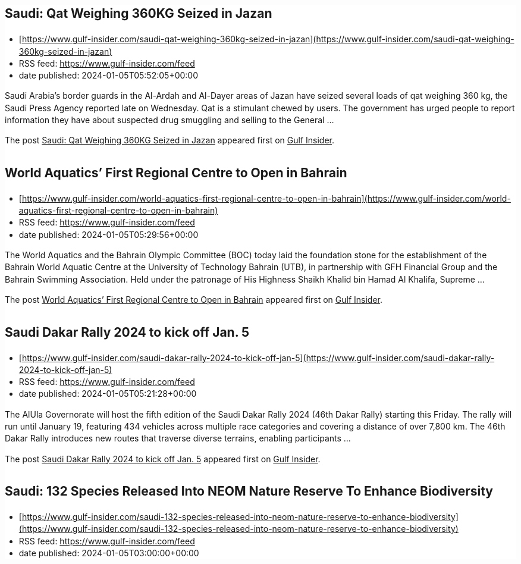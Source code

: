 ## Saudi: Qat Weighing 360KG Seized in Jazan
 - [https://www.gulf-insider.com/saudi-qat-weighing-360kg-seized-in-jazan](https://www.gulf-insider.com/saudi-qat-weighing-360kg-seized-in-jazan)
 - RSS feed: https://www.gulf-insider.com/feed
 - date published: 2024-01-05T05:52:05+00:00

<p>Saudi Arabia’s border guards in the Al-Ardah and Al-Dayer areas of Jazan have seized several loads of qat weighing 360 kg, the Saudi Press Agency reported late on Wednesday. Qat is a stimulant chewed by users. The government has urged people to report information they have about suspected drug smuggling and selling to the General &#8230;</p>
<p>The post <a href="https://www.gulf-insider.com/saudi-qat-weighing-360kg-seized-in-jazan/">Saudi: Qat Weighing 360KG Seized in Jazan</a> appeared first on <a href="https://www.gulf-insider.com">Gulf Insider</a>.</p>

## World Aquatics’ First Regional Centre to Open in Bahrain
 - [https://www.gulf-insider.com/world-aquatics-first-regional-centre-to-open-in-bahrain](https://www.gulf-insider.com/world-aquatics-first-regional-centre-to-open-in-bahrain)
 - RSS feed: https://www.gulf-insider.com/feed
 - date published: 2024-01-05T05:29:56+00:00

<p>The World Aquatics and the Bahrain Olympic Committee (BOC) today laid the foundation stone for the establishment of the Bahrain World Aquatic Centre at the University of Technology Bahrain (UTB), in partnership with GFH Financial Group and the Bahrain Swimming Association. Held under the patronage of His Highness Shaikh Khalid bin Hamad Al Khalifa, Supreme &#8230;</p>
<p>The post <a href="https://www.gulf-insider.com/world-aquatics-first-regional-centre-to-open-in-bahrain/">World Aquatics’ First Regional Centre to Open in Bahrain</a> appeared first on <a href="https://www.gulf-insider.com">Gulf Insider</a>.</p>

## Saudi Dakar Rally 2024 to kick off Jan. 5
 - [https://www.gulf-insider.com/saudi-dakar-rally-2024-to-kick-off-jan-5](https://www.gulf-insider.com/saudi-dakar-rally-2024-to-kick-off-jan-5)
 - RSS feed: https://www.gulf-insider.com/feed
 - date published: 2024-01-05T05:21:28+00:00

<p>The AlUla Governorate will host the fifth edition of the Saudi Dakar Rally 2024 (46th Dakar Rally) starting this Friday. The rally will run until January 19, featuring 434 vehicles across multiple race categories and covering a distance of over 7,800 km. The 46th Dakar Rally introduces new routes that traverse diverse terrains, enabling participants &#8230;</p>
<p>The post <a href="https://www.gulf-insider.com/saudi-dakar-rally-2024-to-kick-off-jan-5/">Saudi Dakar Rally 2024 to kick off Jan. 5</a> appeared first on <a href="https://www.gulf-insider.com">Gulf Insider</a>.</p>

## Saudi: 132 Species Released Into NEOM Nature Reserve To Enhance Biodiversity
 - [https://www.gulf-insider.com/saudi-132-species-released-into-neom-nature-reserve-to-enhance-biodiversity](https://www.gulf-insider.com/saudi-132-species-released-into-neom-nature-reserve-to-enhance-biodiversity)
 - RSS feed: https://www.gulf-insider.com/feed
 - date published: 2024-01-05T03:00:00+00:00
